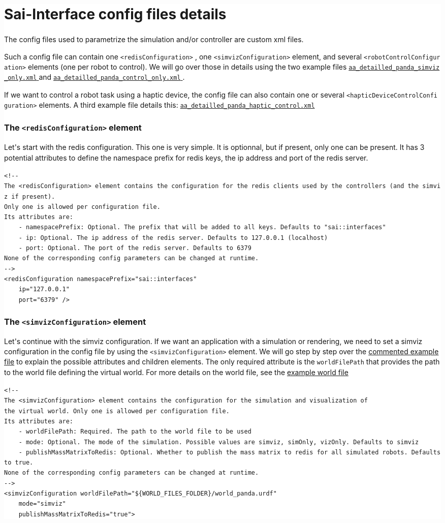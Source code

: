 Sai-Interface config files details
===================================

The config files used to parametrize the simulation and/or controller are custom xml files.

Such a config file can contain one `<redisConfiguration>` , one `<simvizConfiguration>` element, and several `<robotControlConfiguration>` elements (one per robot to control).
We will go over those in details using the two example files [ `aa_detailled_panda_simviz_only.xml` ](https://github.com/manips-sai-org/sai-interfaces/blob/master/examples/config_files/aa_detailled_panda_simviz_only.xml) and [ `aa_detailled_panda_control_only.xml` ](https://github.com/manips-sai-org/sai-interfaces/blob/master/examples/config_files/aa_detailled_panda_control_only.xml).

If we want to control a robot task using a haptic device, the config file can also contain one or several `<hapticDeviceControlConfiguration>` elements. A third example file details this: [`aa_detailled_panda_haptic_control.xml`](https://github.com/manips-sai-org/sai-interfaces/blob/master/examples/config_files/aa_detailled_panda_haptic_control.xml)

### The `<redisConfiguration>` element

Let's start with the redis configuration. This one is very simple. It is optionnal, but if present, only one can be present. It has 3 potential attributes to define the namespace prefix for redis keys, the ip address and port of the redis server.

```
<!-- 
The <redisConfiguration> element contains the configuration for the redis clients used by the controllers (and the simviz if present).
Only one is allowed per configuration file.
Its attributes are:
	- namespacePrefix: Optional. The prefix that will be added to all keys. Defaults to "sai::interfaces"
	- ip: Optional. The ip address of the redis server. Defaults to 127.0.0.1 (localhost)
	- port: Optional. The port of the redis server. Defaults to 6379
None of the corresponding config parameters can be changed at runtime.
-->
<redisConfiguration namespacePrefix="sai::interfaces" 
	ip="127.0.0.1" 
	port="6379" />
```

### The `<simvizConfiguration>` element

Let's continue with the simviz configuration. If we want an application with a simulation or rendering, we need to set a simviz configuration in the config file by using the `<simvizConfiguration>` element. We will go step by step over the [commented example file](https://github.com/manips-sai-org/sai-interfaces/blob/master/examples/config_files/aa_detailled_panda_simviz_only.xml) to explain the possible attributes and children elements. The only required attribute is the `worldFilePath` that provides the path to the world file defining the virtual world. For more details on the world file, see the [example world file](https://github.com/manips-sai-org/sai-interfaces/blob/master/examples/world/panda_world.urdf)

```
<!-- 
The <simvizConfiguration> element contains the configuration for the simulation and visualization of
the virtual world. Only one is allowed per configuration file.
Its attributes are:
	- worldFilePath: Required. The path to the world file to be used
	- mode: Optional. The mode of the simulation. Possible values are simviz, simOnly, vizOnly. Defaults to simviz
	- publishMassMatrixToRedis: Optional. Whether to publish the mass matrix to redis for all simulated robots. Defaults to true.
None of the corresponding config parameters can be changed at runtime.
-->
<simvizConfiguration worldFilePath="${WORLD_FILES_FOLDER}/world_panda.urdf"
	mode="simviz"
	publishMassMatrixToRedis="true">
```